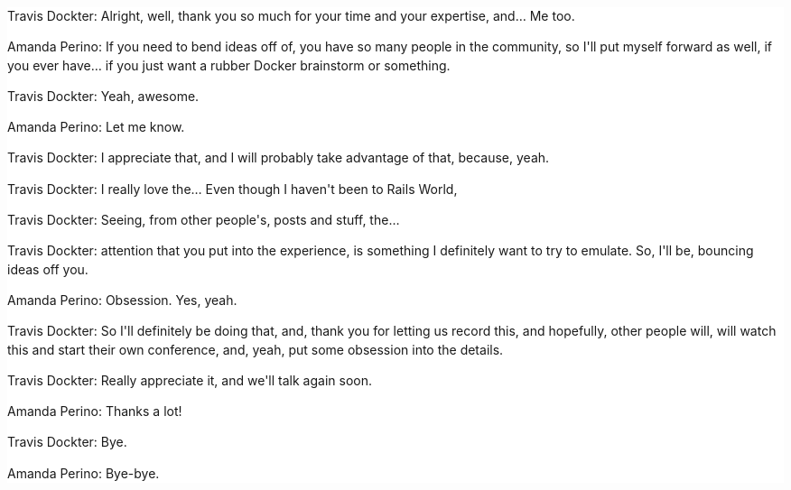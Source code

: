 Travis Dockter: Alright, well, thank you so much for your time and your expertise, and… Me too.

Amanda Perino: If you need to bend ideas off of, you have so many people in the community, so I'll put myself forward as well, if you ever have… if you just want a rubber Docker brainstorm or something.

Travis Dockter: Yeah, awesome.

Amanda Perino: Let me know.

Travis Dockter: I appreciate that, and I will probably take advantage of that, because, yeah.

Travis Dockter: I really love the… Even though I haven't been to Rails World,

Travis Dockter: Seeing, from other people's, posts and stuff, the…

Travis Dockter: attention that you put into the experience, is something I definitely want to try to emulate. So, I'll be, bouncing ideas off you.

Amanda Perino: Obsession. Yes, yeah.

Travis Dockter: So I'll definitely be doing that, and, thank you for letting us record this, and hopefully, other people will, will watch this and start their own conference, and, yeah, put some obsession into the details.

Travis Dockter: Really appreciate it, and we'll talk again soon.

Amanda Perino: Thanks a lot!

Travis Dockter: Bye.

Amanda Perino: Bye-bye.

